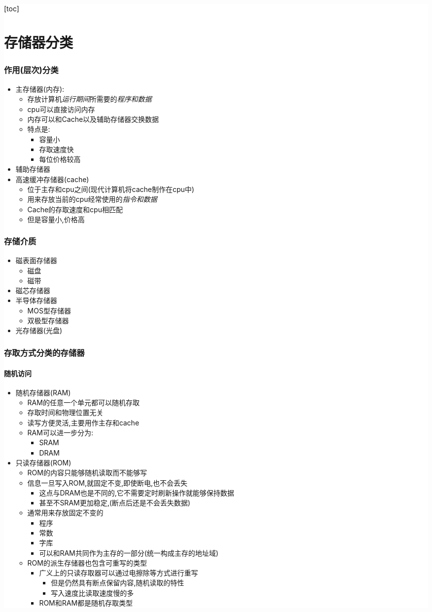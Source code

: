 [toc]

# 存储器分类

### 作用(层次)分类

- 主存储器(内存):
  - 存放计算机$运行期间$所需要的$程序和数据$
  - cpu可以直接访问内存
  - 内存可以和Cache以及辅助存储器交换数据
  - 特点是:
    - 容量小
    - 存取速度快
    - 每位价格较高
- 辅助存储器
- 高速缓冲存储器(cache)
  - 位于主存和cpu之间(现代计算机将cache制作在cpu中)
  - 用来存放当前的cpu经常使用的$指令和数据$
  - Cache的存取速度和cpu相匹配
  - 但是容量小,价格高

### 存储介质

- 磁表面存储器
  - 磁盘
  - 磁带
- 磁芯存储器
- 半导体存储器
  - MOS型存储器
  - 双极型存储器
- 光存储器(光盘)

### 存取方式分类的存储器

#### 随机访问

- 随机存储器(RAM)
  - RAM的任意一个单元都可以随机存取
  - 存取时间和物理位置无关
  - 读写方便灵活,主要用作主存和cache
  - RAM可以进一步分为:
    - SRAM
    - DRAM
- 只读存储器(ROM)
  - ROM的内容只能够随机读取而不能够写
  - 信息一旦写入ROM,就固定不变,即使断电,也不会丢失
    - 这点与DRAM也是不同的,它不需要定时刷新操作就能够保持数据
    - 甚至不SRAM更加稳定,(断点后还是不会丢失数据)
  - 通常用来存放固定不变的
    - 程序
    - 常数
    - 字库
    - 可以和RAM共同作为主存的一部分(统一构成主存的地址域)
  - ROM的派生存储器也包含可重写的类型
    - 广义上的只读存取器可以通过电擦除等方式进行重写
      - 但是仍然具有断点保留内容,随机读取的特性
      - 写入速度比读取速度慢的多
    - ROM和RAM都是随机存取类型
